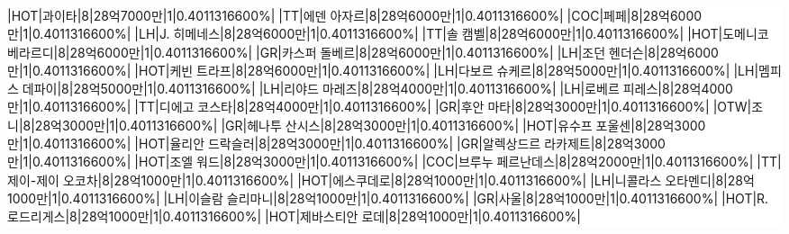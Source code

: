 |HOT|과이타|8|28억7000만|1|0.4011316600%|
|TT|에덴 아자르|8|28억6000만|1|0.4011316600%|
|COC|페페|8|28억6000만|1|0.4011316600%|
|LH|J. 히메네스|8|28억6000만|1|0.4011316600%|
|TT|솔 캠벨|8|28억6000만|1|0.4011316600%|
|HOT|도메니코 베라르디|8|28억6000만|1|0.4011316600%|
|GR|카스퍼 돌베르|8|28억6000만|1|0.4011316600%|
|LH|조던 헨더슨|8|28억6000만|1|0.4011316600%|
|HOT|케빈 트라프|8|28억6000만|1|0.4011316600%|
|LH|다보르 슈케르|8|28억5000만|1|0.4011316600%|
|LH|멤피스 데파이|8|28억5000만|1|0.4011316600%|
|LH|리야드 마레즈|8|28억4000만|1|0.4011316600%|
|LH|로베르 피레스|8|28억4000만|1|0.4011316600%|
|TT|디에고 코스타|8|28억4000만|1|0.4011316600%|
|GR|후안 마타|8|28억3000만|1|0.4011316600%|
|OTW|조니|8|28억3000만|1|0.4011316600%|
|GR|헤나투 산시스|8|28억3000만|1|0.4011316600%|
|HOT|유수프 포울센|8|28억3000만|1|0.4011316600%|
|HOT|율리안 드락슬러|8|28억3000만|1|0.4011316600%|
|GR|알렉상드르 라카제트|8|28억3000만|1|0.4011316600%|
|HOT|조엘 워드|8|28억3000만|1|0.4011316600%|
|COC|브루누 페르난데스|8|28억2000만|1|0.4011316600%|
|TT|제이-제이 오코차|8|28억1000만|1|0.4011316600%|
|HOT|에스쿠데로|8|28억1000만|1|0.4011316600%|
|LH|니콜라스 오타멘디|8|28억1000만|1|0.4011316600%|
|LH|이슬람 슬리마니|8|28억1000만|1|0.4011316600%|
|GR|사울|8|28억1000만|1|0.4011316600%|
|HOT|R. 로드리게스|8|28억1000만|1|0.4011316600%|
|HOT|제바스티안 로데|8|28억1000만|1|0.4011316600%|
